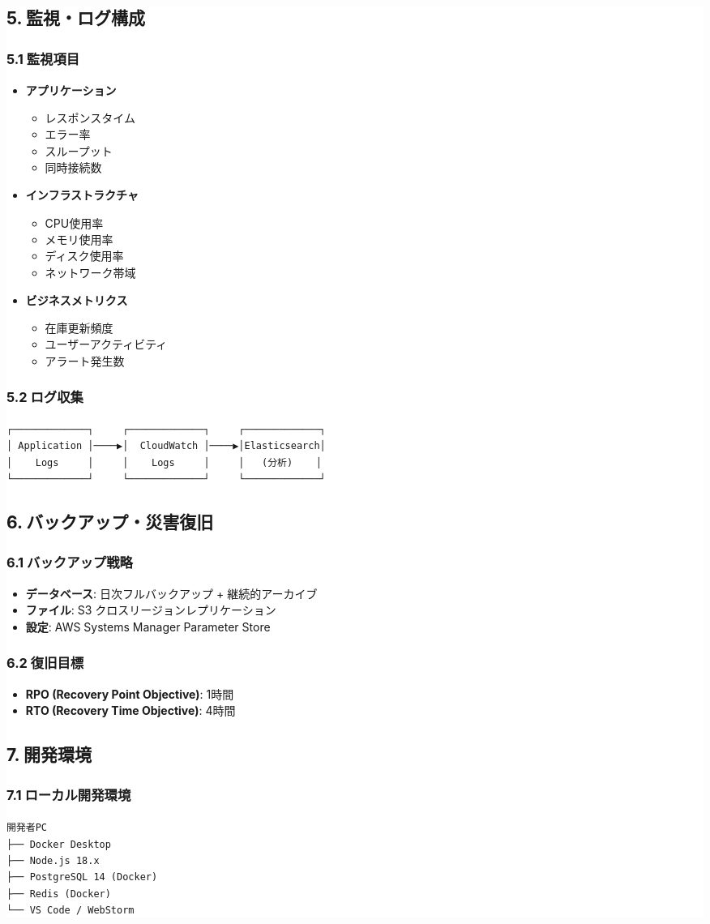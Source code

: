 ## 5. 監視・ログ構成

### 5.1 監視項目
- **アプリケーション**
  - レスポンスタイム
  - エラー率
  - スループット
  - 同時接続数

- **インフラストラクチャ**
  - CPU使用率
  - メモリ使用率
  - ディスク使用率
  - ネットワーク帯域

- **ビジネスメトリクス**
  - 在庫更新頻度
  - ユーザーアクティビティ
  - アラート発生数

### 5.2 ログ収集
```
┌─────────────┐     ┌─────────────┐     ┌─────────────┐
│ Application │────▶│  CloudWatch │────▶│Elasticsearch│
│    Logs     │     │    Logs     │     │   (分析)    │
└─────────────┘     └─────────────┘     └─────────────┘
```

## 6. バックアップ・災害復旧

### 6.1 バックアップ戦略
- **データベース**: 日次フルバックアップ + 継続的アーカイブ
- **ファイル**: S3 クロスリージョンレプリケーション
- **設定**: AWS Systems Manager Parameter Store

### 6.2 復旧目標
- **RPO (Recovery Point Objective)**: 1時間
- **RTO (Recovery Time Objective)**: 4時間

## 7. 開発環境

### 7.1 ローカル開発環境
```
開発者PC
├── Docker Desktop
├── Node.js 18.x
├── PostgreSQL 14 (Docker)
├── Redis (Docker)
└── VS Code / WebStorm
```
